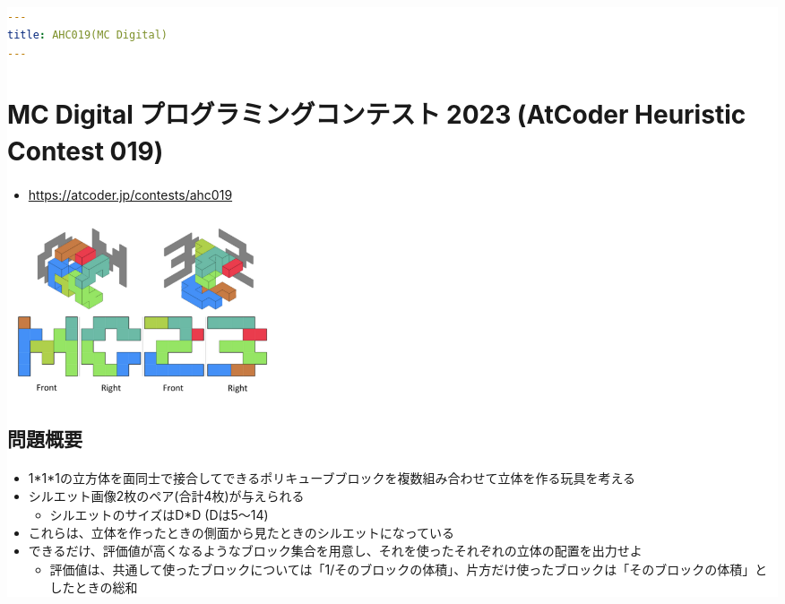 ```yaml
---
title: AHC019(MC Digital)
---
```


# MC Digital プログラミングコンテスト 2023 (AtCoder Heuristic Contest 019)

- https://atcoder.jp/contests/ahc019

<img src="../imgs/ahc019.png" width=300>

## 問題概要

- 1\*1\*1の立方体を面同士で接合してできるポリキューブブロックを複数組み合わせて立体を作る玩具を考える
- シルエット画像2枚のペア(合計4枚)が与えられる
  - シルエットのサイズはD\*D (Dは5〜14)
- これらは、立体を作ったときの側面から見たときのシルエットになっている
- できるだけ、評価値が高くなるようなブロック集合を用意し、それを使ったそれぞれの立体の配置を出力せよ
  - 評価値は、共通して使ったブロックについては「1/そのブロックの体積」、片方だけ使ったブロックは「そのブロックの体積」としたときの総和
